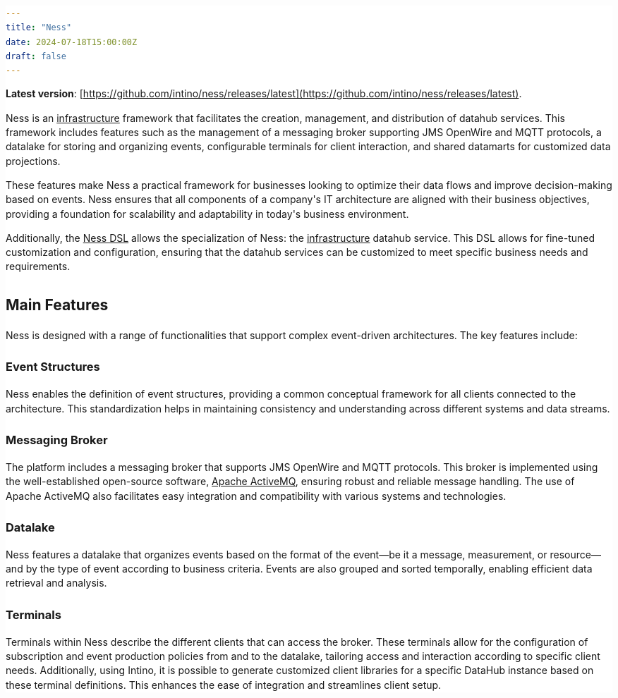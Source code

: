 ```yaml
---
title: "Ness"
date: 2024-07-18T15:00:00Z
draft: false
---
```

**Latest version**: [https://github.com/intino/ness/releases/latest](https://github.com/intino/ness/releases/latest).

Ness is an [infrastructure](../) framework that facilitates the creation, management, and distribution of datahub services. This framework includes features such as the management of a messaging broker supporting JMS OpenWire and MQTT protocols, a datalake for storing and organizing events, configurable terminals for client interaction, and shared datamarts for customized data projections.

These features make Ness a practical framework for businesses looking to optimize their data flows and improve decision-making based on events. Ness ensures that all components of a company's IT architecture are aligned with their business objectives, providing a foundation for scalability and adaptability in today's business environment.

Additionally, the [Ness DSL](#dsl) allows the specialization of Ness: the [infrastructure](../) datahub service. This DSL allows for fine-tuned customization and configuration, ensuring that the datahub services can be customized to meet specific business needs and requirements.

## Main Features

Ness is designed with a range of functionalities that support complex event-driven architectures. The key features include:

### Event Structures

Ness enables the definition of event structures, providing a common conceptual framework for all clients connected to the architecture. This standardization helps in maintaining consistency and understanding across different systems and data streams.

### Messaging Broker

The platform includes a messaging broker that supports JMS OpenWire and MQTT protocols. This broker is implemented using the well-established open-source software, [Apache ActiveMQ](https://activemq.apache.org/components/classic/documentation/), ensuring robust and reliable message handling. The use of Apache ActiveMQ also facilitates easy integration and compatibility with various systems and technologies.

### Datalake

Ness features a datalake that organizes events based on the format of the event—be it a message, measurement, or resource—and by the type of event according to business criteria. Events are also grouped and sorted temporally, enabling efficient data retrieval and analysis.

### Terminals

Terminals within Ness describe the different clients that can access the broker. These terminals allow for the configuration of subscription and event production policies from and to the datalake, tailoring access and interaction according to specific client needs. Additionally, using Intino, it is possible to generate customized client libraries for a specific DataHub instance based on these terminal definitions. This enhances the ease of integration and streamlines client setup.
